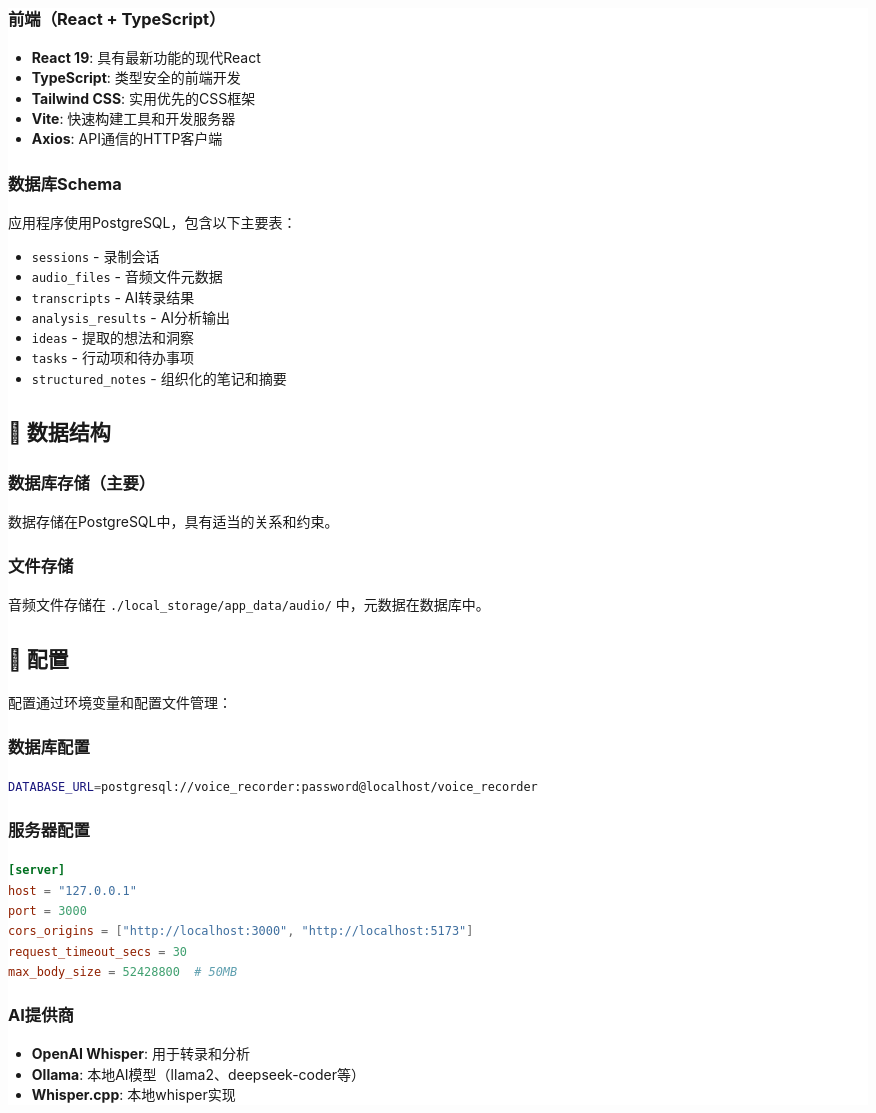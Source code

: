 ### 前端（React + TypeScript）
- **React 19**: 具有最新功能的现代React
- **TypeScript**: 类型安全的前端开发
- **Tailwind CSS**: 实用优先的CSS框架
- **Vite**: 快速构建工具和开发服务器
- **Axios**: API通信的HTTP客户端

### 数据库Schema

应用程序使用PostgreSQL，包含以下主要表：
- `sessions` - 录制会话
- `audio_files` - 音频文件元数据
- `transcripts` - AI转录结果
- `analysis_results` - AI分析输出
- `ideas` - 提取的想法和洞察
- `tasks` - 行动项和待办事项
- `structured_notes` - 组织化的笔记和摘要

## 📁 数据结构

### 数据库存储（主要）
数据存储在PostgreSQL中，具有适当的关系和约束。

### 文件存储
音频文件存储在 `./local_storage/app_data/audio/` 中，元数据在数据库中。

## 🔧 配置

配置通过环境变量和配置文件管理：

### 数据库配置
```bash
DATABASE_URL=postgresql://voice_recorder:password@localhost/voice_recorder
```

### 服务器配置
```toml
[server]
host = "127.0.0.1"
port = 3000
cors_origins = ["http://localhost:3000", "http://localhost:5173"]
request_timeout_secs = 30
max_body_size = 52428800  # 50MB
```

### AI提供商
- **OpenAI Whisper**: 用于转录和分析
- **Ollama**: 本地AI模型（llama2、deepseek-coder等）
- **Whisper.cpp**: 本地whisper实现
